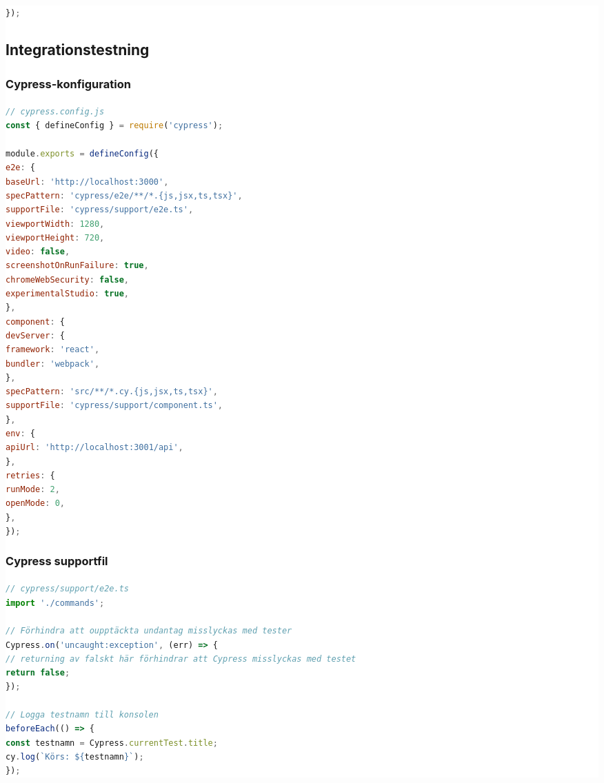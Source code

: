 ```js 
}); 
``` 

## Integrationstestning 

### Cypress-konfiguration 

```js 
// cypress.config.js 
const { defineConfig } = require('cypress'); 

module.exports = defineConfig({ 
e2e: { 
baseUrl: 'http://localhost:3000', 
specPattern: 'cypress/e2e/**/*.{js,jsx,ts,tsx}', 
supportFile: 'cypress/support/e2e.ts', 
viewportWidth: 1280, 
viewportHeight: 720, 
video: false, 
screenshotOnRunFailure: true, 
chromeWebSecurity: false, 
experimentalStudio: true, 
}, 
component: { 
devServer: { 
framework: 'react', 
bundler: 'webpack', 
}, 
specPattern: 'src/**/*.cy.{js,jsx,ts,tsx}', 
supportFile: 'cypress/support/component.ts', 
}, 
env: { 
apiUrl: 'http://localhost:3001/api', 
}, 
retries: { 
runMode: 2, 
openMode: 0, 
}, 
}); 
``` 

### Cypress supportfil 

```js 
// cypress/support/e2e.ts 
import './commands'; 

// Förhindra att oupptäckta undantag misslyckas med tester 
Cypress.on('uncaught:exception', (err) => { 
// returning av falskt här förhindrar att Cypress misslyckas med testet 
return false; 
}); 

// Logga testnamn till konsolen 
beforeEach(() => { 
const testnamn = Cypress.currentTest.title; 
cy.log(`Körs: ${testnamn}`); 
}); 
``` 
